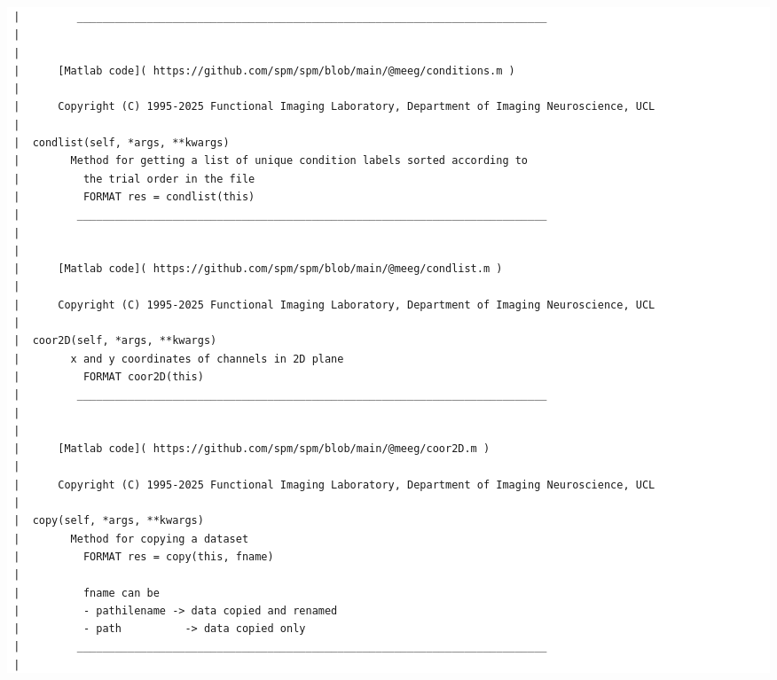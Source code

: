     |         __________________________________________________________________________
     |
     |
     |      [Matlab code]( https://github.com/spm/spm/blob/main/@meeg/conditions.m )
     |
     |      Copyright (C) 1995-2025 Functional Imaging Laboratory, Department of Imaging Neuroscience, UCL
     |
     |  condlist(self, *args, **kwargs)
     |        Method for getting a list of unique condition labels sorted according to
     |          the trial order in the file
     |          FORMAT res = condlist(this)
     |         __________________________________________________________________________
     |
     |
     |      [Matlab code]( https://github.com/spm/spm/blob/main/@meeg/condlist.m )
     |
     |      Copyright (C) 1995-2025 Functional Imaging Laboratory, Department of Imaging Neuroscience, UCL
     |
     |  coor2D(self, *args, **kwargs)
     |        x and y coordinates of channels in 2D plane
     |          FORMAT coor2D(this)
     |         __________________________________________________________________________
     |
     |
     |      [Matlab code]( https://github.com/spm/spm/blob/main/@meeg/coor2D.m )
     |
     |      Copyright (C) 1995-2025 Functional Imaging Laboratory, Department of Imaging Neuroscience, UCL
     |
     |  copy(self, *args, **kwargs)
     |        Method for copying a dataset
     |          FORMAT res = copy(this, fname)
     |
     |          fname can be
     |          - pathilename -> data copied and renamed
     |          - path          -> data copied only
     |         __________________________________________________________________________
     |